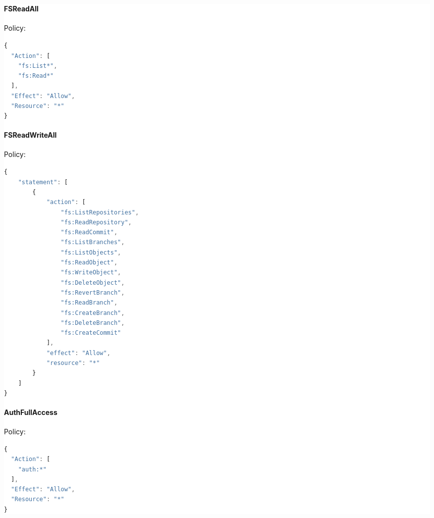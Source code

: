 #### FSReadAll

Policy:

```javascript
{
  "Action": [
    "fs:List*",
    "fs:Read*"
  ],
  "Effect": "Allow",
  "Resource": "*"
}
```

#### FSReadWriteAll

Policy:

```javascript
{
    "statement": [
        {
            "action": [
                "fs:ListRepositories",
                "fs:ReadRepository",
                "fs:ReadCommit",
                "fs:ListBranches",
                "fs:ListObjects",
                "fs:ReadObject",
                "fs:WriteObject",
                "fs:DeleteObject",
                "fs:RevertBranch",
                "fs:ReadBranch",
                "fs:CreateBranch",
                "fs:DeleteBranch",
                "fs:CreateCommit"
            ],
            "effect": "Allow",
            "resource": "*"
        }
    ]
}
```

#### AuthFullAccess

Policy:

```javascript
{
  "Action": [
    "auth:*"
  ],
  "Effect": "Allow",
  "Resource": "*"
}
```
